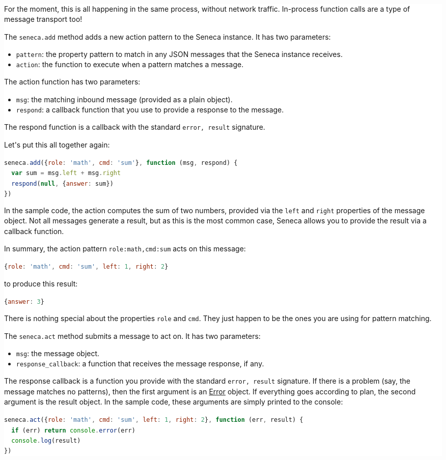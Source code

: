 
For the moment, this is all happening in the same process, without network traffic. In-process
function calls are a type of message transport too!

The `seneca.add` method adds a new action pattern to the Seneca instance. It has two parameters:

* `pattern`: the property pattern to match in any JSON messages that the Seneca instance receives.
* `action`: the function to execute when a pattern matches a message.

The action function has two parameters:

* `msg`: the matching inbound message (provided as a plain object).
* `respond`: a callback function that you use to provide a response to the message.

The respond function is a callback with the standard `error, result` signature.

Let's put this all together again:

``` js
seneca.add({role: 'math', cmd: 'sum'}, function (msg, respond) {
  var sum = msg.left + msg.right
  respond(null, {answer: sum})
})
```

In the sample code, the action computes the sum of two numbers, provided via the `left` and
`right` properties of the message object. Not all messages generate a result, but as this is the
most common case, Seneca allows you to provide the result via a callback function.

In summary, the action pattern `role:math,cmd:sum` acts on this message:

``` js
{role: 'math', cmd: 'sum', left: 1, right: 2}
```

to produce this result:

``` js
{answer: 3}
```

There is nothing special about the properties `role` and `cmd`. They just happen to be the ones you
are using for pattern matching.

The `seneca.act` method submits a message to act on. It has two parameters:

* `msg`: the message object.
* `response_callback`: a function that receives the message response, if any.

The response callback is a function you provide with the standard `error, result` signature. If
there is a problem (say, the message matches no patterns), then the first argument is an
[Error][] object. If everything goes according to plan, the second argument is the result object. In the
sample code, these arguments are simply printed to the console:

``` js
seneca.act({role: 'math', cmd: 'sum', left: 1, right: 2}, function (err, result) {
  if (err) return console.error(err)
  console.log(result)
})
```


[getting-started-repo]: https://github.com/senecajs/getting-started
[seneca-in-practice]: https://github.com/senecajs/seneca-in-practice
[seneca-entity]: https://github.com/senecajs/seneca-entity
[sum.js]: https://github.com/senecajs/getting-started/blob/master/sum.js
[api-doc]: http://senecajs.org/api/
[Node.js]: https://nodejs.org/en/
[Error]: https://developer.mozilla.org/en-US/docs/Web/JavaScript/Reference/Global_Objects/Error
[sum-integer.js]: https://github.com/senecajs/getting-started/blob/master/sum-integer.js
[jsonic]: https://github.com/rjrodger/jsonic
[sum-reuse.js]: https://github.com/senecajs/getting-started/blob/master/sum-reuse.js
[pattern-wins.js]: https://github.com/senecajs/getting-started/blob/master/pattern-wins.js
[patrun module]: https://www.npmjs.com/package/patrun
[sum-valid.js]: https://github.com/senecajs/getting-started/blob/master/sum-valid.js
[minimal-plugin.js]: https://github.com/senecajs/getting-started/blob/master/minimal-plugin.js
[grepping]: http://www.cyberciti.biz/faq/howto-use-grep-command-in-linux-unix/
[basic]: https://www.npmjs.com/package/seneca-basic
[transport]: https://www.npmjs.com/package/seneca-transport
[web]: https://www.npmjs.com/package/seneca-web
[mem-store]: https://www.npmjs.com/package/seneca-mem-store
[math-plugin.js]: https://github.com/senecajs/getting-started/blob/master/math-plugin.js
[math-plugin-init.js]: https://github.com/senecajs/getting-started/blob/master/math-plugin-init.js
[math.js]: https://github.com/senecajs/getting-started/blob/master/math.js
[require]: https://nodejs.org/api/modules.html
[math-tree.js]: https://github.com/senecajs/getting-started/blob/master/math-tree.js
[math-client.js]: https://github.com/senecajs/getting-started/blob/master/math-client.js
[math-service.js]: https://github.com/senecajs/getting-started/blob/master/math-service.js
[math-pin-service.js]: https://github.com/senecajs/getting-started/blob/master/math-pin-service.js
[Express]: http://expressjs.com
[app.js]: https://github.com/senecajs/getting-started/blob/master/app.js
[api.js]: https://github.com/senecajs/getting-started/blob/master/api.js
[MySQL]: https://www.npmjs.com/package/seneca-mysql-store
[ActiveRecord]: https://en.wikipedia.org/wiki/Active_record_pattern
[mem-store]: https://www.npmjs.com/package/seneca-mem-store
[MongoDB]: https://www.npmjs.com/package/seneca-mongo-store
[Postgres]: https://www.npmjs.com/package/seneca-postgres-store
[common microservice pattern]: http://oredev.org/oredev2013/2013/wed-fri-conference/implementing-micro-service-architectures.html
[shop-test.js]: https://github.com/senecajs/getting-started/blob/master/shop-test.js
[assert]: https://nodejs.org/api/assert.html
[shop.js]: https://github.com/senecajs/getting-started/blob/master/shop.js
[shop-stats.js]: https://github.com/senecajs/getting-started/blob/master/shop-stats.js
[shop-service.js]: https://github.com/senecajs/getting-started/blob/master/shop-service.js
[math-pin-client.js]: https://github.com/senecajs/getting-started/blob/master/math-pin-client.js
[app-all.js]: https://github.com/senecajs/getting-started/blob/master/app-all.js
[message bus]: https://www.npmjs.com/package/seneca-amqp-transport
[multiple clients]: https://www.npmjs.com/package/seneca-redis-transport
[overlay network]: https://github.com/coreos/flannel
[service discovery]: https://www.consul.io
[continuous delivery]: https://www.thoughtworks.com/talks/software-development-21st-century-xconf-europe-2014
[api-all.js]: https://github.com/senecajs/getting-started/blob/master/api-all.js